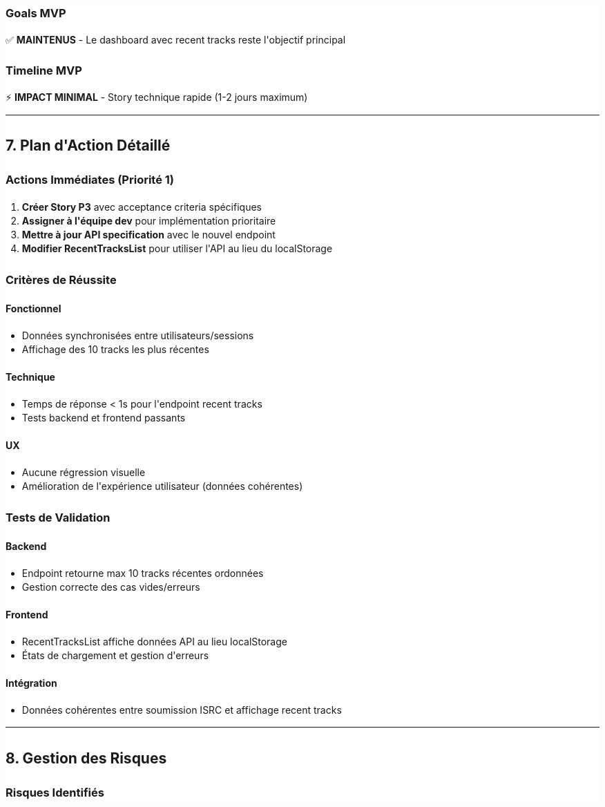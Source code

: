 ### Goals MVP  
✅ **MAINTENUS** - Le dashboard avec recent tracks reste l'objectif principal

### Timeline MVP
⚡ **IMPACT MINIMAL** - Story technique rapide (1-2 jours maximum)

---

## 7. Plan d'Action Détaillé

### Actions Immédiates (Priorité 1)

1. **Créer Story P3** avec acceptance criteria spécifiques
2. **Assigner à l'équipe dev** pour implémentation prioritaire  
3. **Mettre à jour API specification** avec le nouvel endpoint
4. **Modifier RecentTracksList** pour utiliser l'API au lieu du localStorage

### Critères de Réussite

#### Fonctionnel
- Données synchronisées entre utilisateurs/sessions
- Affichage des 10 tracks les plus récentes

#### Technique  
- Temps de réponse < 1s pour l'endpoint recent tracks
- Tests backend et frontend passants

#### UX
- Aucune régression visuelle
- Amélioration de l'expérience utilisateur (données cohérentes)

### Tests de Validation

#### Backend
- Endpoint retourne max 10 tracks récentes ordonnées
- Gestion correcte des cas vides/erreurs

#### Frontend
- RecentTracksList affiche données API au lieu localStorage
- États de chargement et gestion d'erreurs

#### Intégration
- Données cohérentes entre soumission ISRC et affichage recent tracks

---

## 8. Gestion des Risques

### Risques Identifiés
